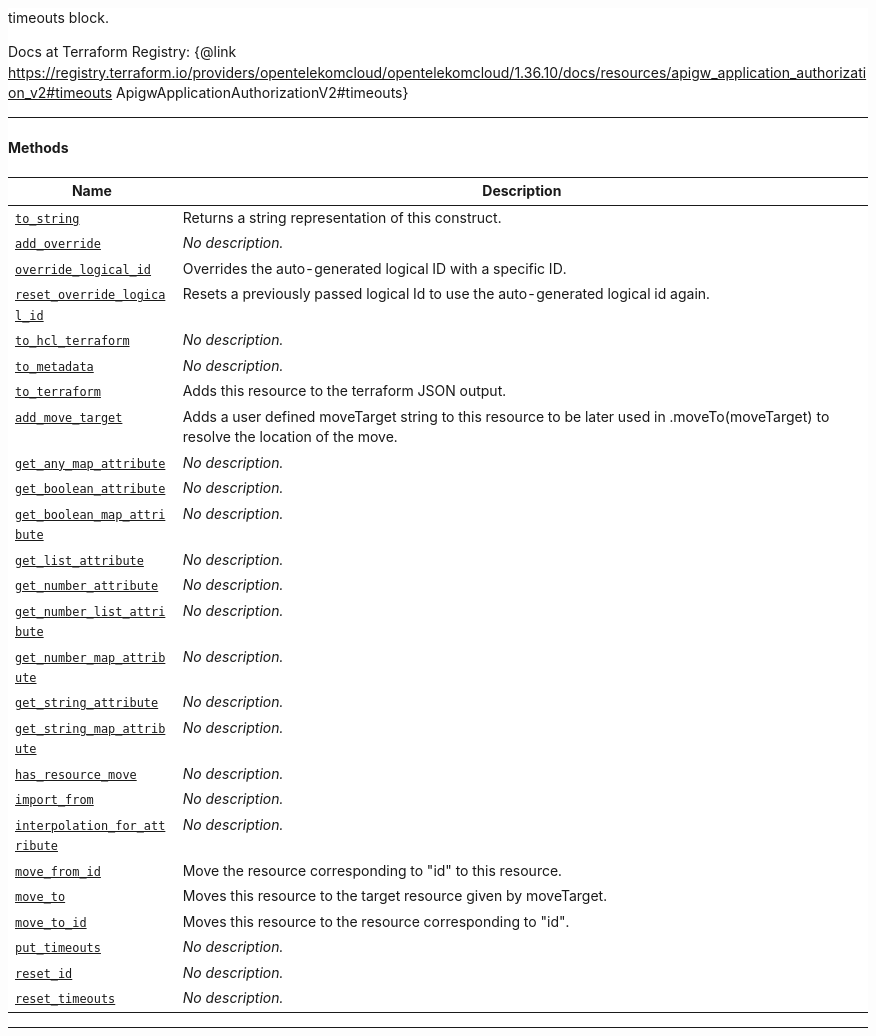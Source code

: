timeouts block.

Docs at Terraform Registry: {@link https://registry.terraform.io/providers/opentelekomcloud/opentelekomcloud/1.36.10/docs/resources/apigw_application_authorization_v2#timeouts ApigwApplicationAuthorizationV2#timeouts}

---

#### Methods <a name="Methods" id="Methods"></a>

| **Name** | **Description** |
| --- | --- |
| <code><a href="#@cdktf/provider-opentelekomcloud.apigwApplicationAuthorizationV2.ApigwApplicationAuthorizationV2.toString">to_string</a></code> | Returns a string representation of this construct. |
| <code><a href="#@cdktf/provider-opentelekomcloud.apigwApplicationAuthorizationV2.ApigwApplicationAuthorizationV2.addOverride">add_override</a></code> | *No description.* |
| <code><a href="#@cdktf/provider-opentelekomcloud.apigwApplicationAuthorizationV2.ApigwApplicationAuthorizationV2.overrideLogicalId">override_logical_id</a></code> | Overrides the auto-generated logical ID with a specific ID. |
| <code><a href="#@cdktf/provider-opentelekomcloud.apigwApplicationAuthorizationV2.ApigwApplicationAuthorizationV2.resetOverrideLogicalId">reset_override_logical_id</a></code> | Resets a previously passed logical Id to use the auto-generated logical id again. |
| <code><a href="#@cdktf/provider-opentelekomcloud.apigwApplicationAuthorizationV2.ApigwApplicationAuthorizationV2.toHclTerraform">to_hcl_terraform</a></code> | *No description.* |
| <code><a href="#@cdktf/provider-opentelekomcloud.apigwApplicationAuthorizationV2.ApigwApplicationAuthorizationV2.toMetadata">to_metadata</a></code> | *No description.* |
| <code><a href="#@cdktf/provider-opentelekomcloud.apigwApplicationAuthorizationV2.ApigwApplicationAuthorizationV2.toTerraform">to_terraform</a></code> | Adds this resource to the terraform JSON output. |
| <code><a href="#@cdktf/provider-opentelekomcloud.apigwApplicationAuthorizationV2.ApigwApplicationAuthorizationV2.addMoveTarget">add_move_target</a></code> | Adds a user defined moveTarget string to this resource to be later used in .moveTo(moveTarget) to resolve the location of the move. |
| <code><a href="#@cdktf/provider-opentelekomcloud.apigwApplicationAuthorizationV2.ApigwApplicationAuthorizationV2.getAnyMapAttribute">get_any_map_attribute</a></code> | *No description.* |
| <code><a href="#@cdktf/provider-opentelekomcloud.apigwApplicationAuthorizationV2.ApigwApplicationAuthorizationV2.getBooleanAttribute">get_boolean_attribute</a></code> | *No description.* |
| <code><a href="#@cdktf/provider-opentelekomcloud.apigwApplicationAuthorizationV2.ApigwApplicationAuthorizationV2.getBooleanMapAttribute">get_boolean_map_attribute</a></code> | *No description.* |
| <code><a href="#@cdktf/provider-opentelekomcloud.apigwApplicationAuthorizationV2.ApigwApplicationAuthorizationV2.getListAttribute">get_list_attribute</a></code> | *No description.* |
| <code><a href="#@cdktf/provider-opentelekomcloud.apigwApplicationAuthorizationV2.ApigwApplicationAuthorizationV2.getNumberAttribute">get_number_attribute</a></code> | *No description.* |
| <code><a href="#@cdktf/provider-opentelekomcloud.apigwApplicationAuthorizationV2.ApigwApplicationAuthorizationV2.getNumberListAttribute">get_number_list_attribute</a></code> | *No description.* |
| <code><a href="#@cdktf/provider-opentelekomcloud.apigwApplicationAuthorizationV2.ApigwApplicationAuthorizationV2.getNumberMapAttribute">get_number_map_attribute</a></code> | *No description.* |
| <code><a href="#@cdktf/provider-opentelekomcloud.apigwApplicationAuthorizationV2.ApigwApplicationAuthorizationV2.getStringAttribute">get_string_attribute</a></code> | *No description.* |
| <code><a href="#@cdktf/provider-opentelekomcloud.apigwApplicationAuthorizationV2.ApigwApplicationAuthorizationV2.getStringMapAttribute">get_string_map_attribute</a></code> | *No description.* |
| <code><a href="#@cdktf/provider-opentelekomcloud.apigwApplicationAuthorizationV2.ApigwApplicationAuthorizationV2.hasResourceMove">has_resource_move</a></code> | *No description.* |
| <code><a href="#@cdktf/provider-opentelekomcloud.apigwApplicationAuthorizationV2.ApigwApplicationAuthorizationV2.importFrom">import_from</a></code> | *No description.* |
| <code><a href="#@cdktf/provider-opentelekomcloud.apigwApplicationAuthorizationV2.ApigwApplicationAuthorizationV2.interpolationForAttribute">interpolation_for_attribute</a></code> | *No description.* |
| <code><a href="#@cdktf/provider-opentelekomcloud.apigwApplicationAuthorizationV2.ApigwApplicationAuthorizationV2.moveFromId">move_from_id</a></code> | Move the resource corresponding to "id" to this resource. |
| <code><a href="#@cdktf/provider-opentelekomcloud.apigwApplicationAuthorizationV2.ApigwApplicationAuthorizationV2.moveTo">move_to</a></code> | Moves this resource to the target resource given by moveTarget. |
| <code><a href="#@cdktf/provider-opentelekomcloud.apigwApplicationAuthorizationV2.ApigwApplicationAuthorizationV2.moveToId">move_to_id</a></code> | Moves this resource to the resource corresponding to "id". |
| <code><a href="#@cdktf/provider-opentelekomcloud.apigwApplicationAuthorizationV2.ApigwApplicationAuthorizationV2.putTimeouts">put_timeouts</a></code> | *No description.* |
| <code><a href="#@cdktf/provider-opentelekomcloud.apigwApplicationAuthorizationV2.ApigwApplicationAuthorizationV2.resetId">reset_id</a></code> | *No description.* |
| <code><a href="#@cdktf/provider-opentelekomcloud.apigwApplicationAuthorizationV2.ApigwApplicationAuthorizationV2.resetTimeouts">reset_timeouts</a></code> | *No description.* |

---